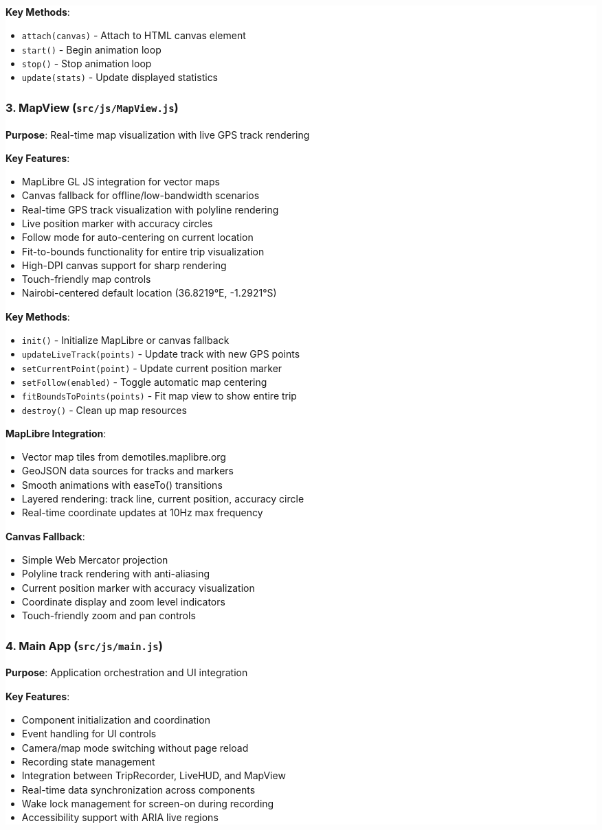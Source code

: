 **Key Methods**:

- `attach(canvas)` - Attach to HTML canvas element
- `start()` - Begin animation loop
- `stop()` - Stop animation loop
- `update(stats)` - Update displayed statistics

### 3. MapView (`src/js/MapView.js`)

**Purpose**: Real-time map visualization with live GPS track rendering

**Key Features**:

- MapLibre GL JS integration for vector maps
- Canvas fallback for offline/low-bandwidth scenarios
- Real-time GPS track visualization with polyline rendering
- Live position marker with accuracy circles
- Follow mode for auto-centering on current location
- Fit-to-bounds functionality for entire trip visualization
- High-DPI canvas support for sharp rendering
- Touch-friendly map controls
- Nairobi-centered default location (36.8219°E, -1.2921°S)

**Key Methods**:

- `init()` - Initialize MapLibre or canvas fallback
- `updateLiveTrack(points)` - Update track with new GPS points
- `setCurrentPoint(point)` - Update current position marker
- `setFollow(enabled)` - Toggle automatic map centering
- `fitBoundsToPoints(points)` - Fit map view to show entire trip
- `destroy()` - Clean up map resources

**MapLibre Integration**:

- Vector map tiles from demotiles.maplibre.org
- GeoJSON data sources for tracks and markers
- Smooth animations with easeTo() transitions
- Layered rendering: track line, current position, accuracy circle
- Real-time coordinate updates at 10Hz max frequency

**Canvas Fallback**:

- Simple Web Mercator projection
- Polyline track rendering with anti-aliasing
- Current position marker with accuracy visualization
- Coordinate display and zoom level indicators
- Touch-friendly zoom and pan controls

### 4. Main App (`src/js/main.js`)

**Purpose**: Application orchestration and UI integration

**Key Features**:

- Component initialization and coordination
- Event handling for UI controls
- Camera/map mode switching without page reload
- Recording state management
- Integration between TripRecorder, LiveHUD, and MapView
- Real-time data synchronization across components
- Wake lock management for screen-on during recording
- Accessibility support with ARIA live regions
